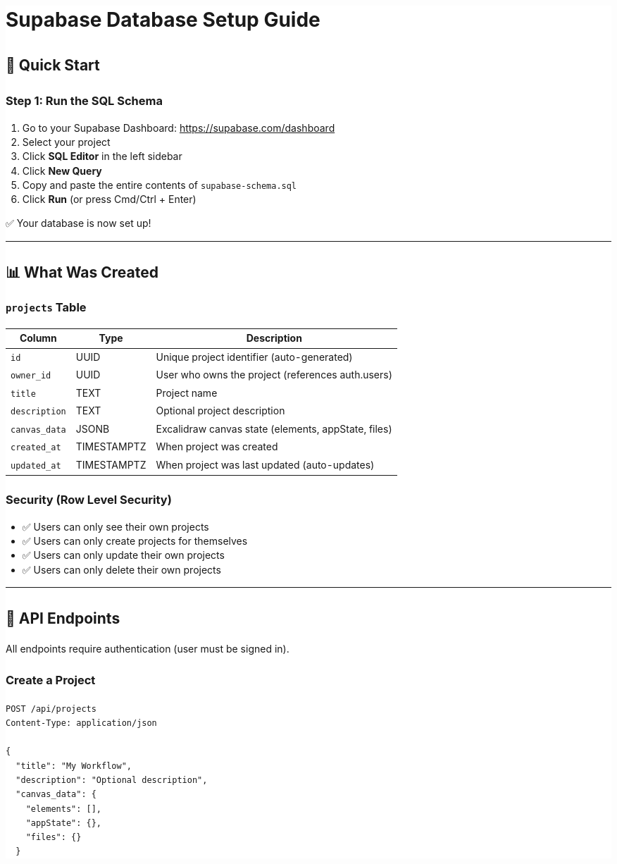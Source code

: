 # Supabase Database Setup Guide

## 🚀 Quick Start

### Step 1: Run the SQL Schema

1. Go to your Supabase Dashboard: https://supabase.com/dashboard
2. Select your project
3. Click **SQL Editor** in the left sidebar
4. Click **New Query**
5. Copy and paste the entire contents of `supabase-schema.sql`
6. Click **Run** (or press Cmd/Ctrl + Enter)

✅ Your database is now set up!

---

## 📊 What Was Created

### `projects` Table

| Column | Type | Description |
|--------|------|-------------|
| `id` | UUID | Unique project identifier (auto-generated) |
| `owner_id` | UUID | User who owns the project (references auth.users) |
| `title` | TEXT | Project name |
| `description` | TEXT | Optional project description |
| `canvas_data` | JSONB | Excalidraw canvas state (elements, appState, files) |
| `created_at` | TIMESTAMPTZ | When project was created |
| `updated_at` | TIMESTAMPTZ | When project was last updated (auto-updates) |

### Security (Row Level Security)

- ✅ Users can only see their own projects
- ✅ Users can only create projects for themselves
- ✅ Users can only update their own projects
- ✅ Users can only delete their own projects

---

## 🔌 API Endpoints

All endpoints require authentication (user must be signed in).

### Create a Project
```http
POST /api/projects
Content-Type: application/json

{
  "title": "My Workflow",
  "description": "Optional description",
  "canvas_data": {
    "elements": [],
    "appState": {},
    "files": {}
  }
```